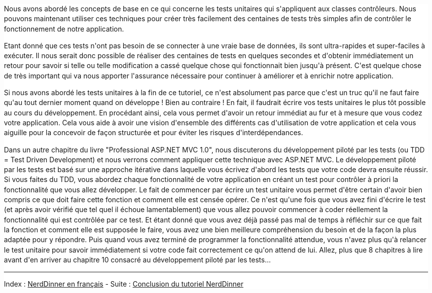 Nous avons abordé les concepts de base en ce qui concerne les tests
unitaires qui s'appliquent aux classes contrôleurs. Nous pouvons maintenant
utiliser ces techniques pour créer très facilement des centaines de tests très
simples afin de contrôler le fonctionnement de notre application.

Etant donné que ces tests n'ont pas besoin de se connecter à une vraie base
de données, ils sont ultra-rapides et super-faciles à exécuter. Il nous serait
donc possible de réaliser des centaines de tests en quelques secondes et
d'obtenir immédiatement un retour pour savoir si telle ou telle modification a
cassé quelque chose qui fonctionnait bien jusqu'à présent. C'est quelque chose
de très important qui va nous apporter l'assurance nécessaire pour continuer à
améliorer et à enrichir notre application.

Si nous avons abordé les tests unitaires à la fin de ce tutoriel, ce n'est
absolument pas parce que c'est un truc qu'il ne faut faire qu'au tout dernier
moment quand on développe ! Bien au contraire ! En fait, il faudrait écrire vos
tests unitaires le plus tôt possible au cours du développement. En procédant
ainsi, cela vous permet d'avoir un retour immédiat au fur et à mesure que vous
codez votre application. Cela vous aide à avoir une vision d'ensemble des
différents cas d'utilisation de votre application et cela vous aiguille pour la
concevoir de façon structurée et pour éviter les risques
d'interdépendances.

Dans un autre chapitre du livre "Professional ASP.NET MVC 1.0", nous
discuterons du développement piloté par les tests (ou TDD = Test Driven
Development) et nous verrons comment appliquer cette technique avec ASP.NET
MVC. Le développement piloté par les tests est basé sur une approche itérative
dans laquelle vous écrivez d'abord les tests que votre code devra ensuite
réussir. Si vous faites du TDD, vous abordez chaque fonctionnalité de votre
application en créant un test pour contrôler à priori la fonctionnalité que
vous allez développer. Le fait de commencer par écrire un test unitaire vous
permet d'être certain d'avoir bien compris ce que doit faire cette fonction et
comment elle est censée opérer. Ce n'est qu'une fois que vous avez fini
d'écrire le test (et après avoir vérifié que tel quel il échoue lamentablement)
que vous allez pouvoir commencer à coder réellement la fonctionnalité qui est
contrôlée par ce test. Et étant donné que vous avez déjà passé pas mal de temps
à réfléchir sur ce que fait la fonction et comment elle est supposée le faire,
vous avez une bien meilleure compréhension du besoin et de la façon la plus
adaptée pour y répondre. Puis quand vous avez terminé de programmer la
fonctionnalité attendue, vous n'avez plus qu'à relancer le test unitaire pour
savoir immédiatement si votre code fait correctement ce qu'on attend de lui.
Allez, plus que 8 chapitres à lire avant d'en arriver au chapitre 10 consacré
au développement piloté par les tests…

---
Index : [NerdDinner en français](http://tinyurl.com/NerdDinnerFR) - Suite : [Conclusion
du tutoriel NerdDinner](/nerddinner/conclusion/)

